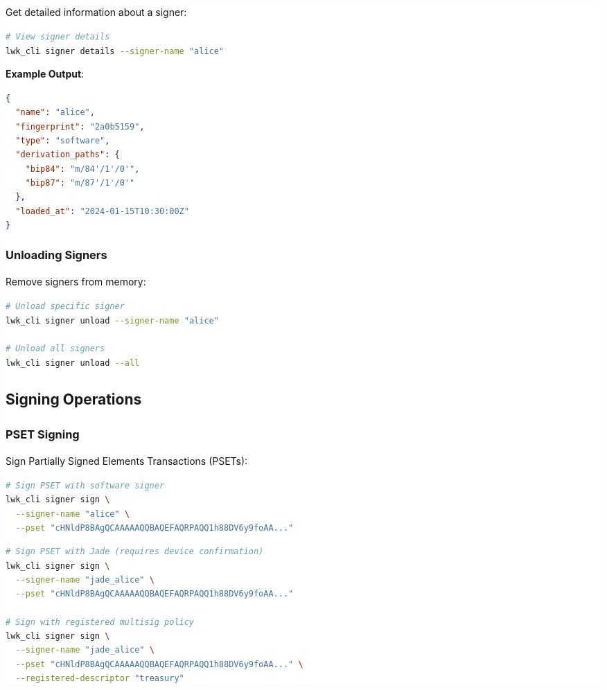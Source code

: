Get detailed information about a signer:

```bash
# View signer details
lwk_cli signer details --signer-name "alice"
```

**Example Output**:
```json
{
  "name": "alice",
  "fingerprint": "2a0b5159",
  "type": "software",
  "derivation_paths": {
    "bip84": "m/84'/1'/0'",
    "bip87": "m/87'/1'/0'"
  },
  "loaded_at": "2024-01-15T10:30:00Z"
}
```

### Unloading Signers

Remove signers from memory:

```bash
# Unload specific signer
lwk_cli signer unload --signer-name "alice"

# Unload all signers
lwk_cli signer unload --all
```

## Signing Operations

### PSET Signing

Sign Partially Signed Elements Transactions (PSETs):

<Tabs>
<TabItem value="basic" label="Basic Signing" default>

```bash
# Sign PSET with software signer
lwk_cli signer sign \
  --signer-name "alice" \
  --pset "cHNldP8BAgQCAAAAAQQBAQEFAQRPAQQ1h88DV6y9foAA..."
```

</TabItem>
<TabItem value="hardware" label="Hardware Signing">

```bash
# Sign PSET with Jade (requires device confirmation)
lwk_cli signer sign \
  --signer-name "jade_alice" \
  --pset "cHNldP8BAgQCAAAAAQQBAQEFAQRPAQQ1h88DV6y9foAA..."

# Sign with registered multisig policy
lwk_cli signer sign \
  --signer-name "jade_alice" \
  --pset "cHNldP8BAgQCAAAAAQQBAQEFAQRPAQQ1h88DV6y9foAA..." \
  --registered-descriptor "treasury"
```
